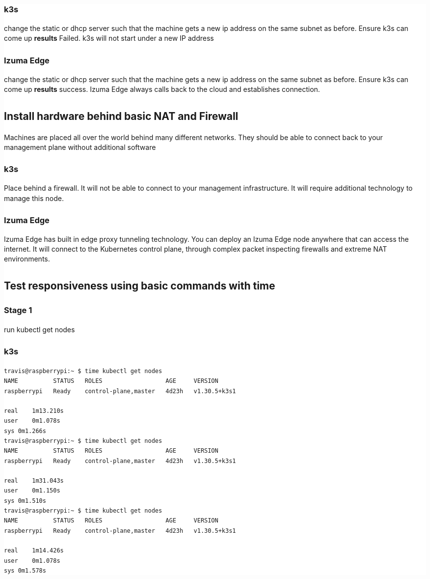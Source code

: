 ### k3s

change the static or dhcp server such that the machine gets a new ip address on the same subnet as before.  Ensure k3s can come up
**results** Failed.  k3s will not start under a new IP address

### Izuma Edge

change the static or dhcp server such that the machine gets a new ip address on the same subnet as before.  Ensure k3s can come up
**results** success.  Izuma Edge always calls back to the cloud and establishes connection.

## Install hardware behind basic NAT and Firewall

Machines are placed all over the world behind many different networks.  They should be able to connect back to your management plane without additional software

### k3s

Place behind a firewall.  It will not be able to connect to your management infrastructure.  It will require additional technology to manage this node.

### Izuma Edge

Izuma Edge has built in edge proxy tunneling technology.  You can deploy an Izuma Edge node anywhere that can access the internet.  It will connect to the Kubernetes control plane, through complex packet inspecting firewalls and extreme NAT environments.

## Test responsiveness using basic commands with time

### Stage 1

run kubectl get nodes

### k3s

```bash
travis@raspberrypi:~ $ time kubectl get nodes
NAME          STATUS   ROLES                  AGE     VERSION
raspberrypi   Ready    control-plane,master   4d23h   v1.30.5+k3s1

real	1m13.210s
user	0m1.078s
sys	0m1.266s
travis@raspberrypi:~ $ time kubectl get nodes
NAME          STATUS   ROLES                  AGE     VERSION
raspberrypi   Ready    control-plane,master   4d23h   v1.30.5+k3s1

real	1m31.043s
user	0m1.150s
sys	0m1.510s
travis@raspberrypi:~ $ time kubectl get nodes
NAME          STATUS   ROLES                  AGE     VERSION
raspberrypi   Ready    control-plane,master   4d23h   v1.30.5+k3s1

real	1m14.426s
user	0m1.078s
sys	0m1.578s
```
